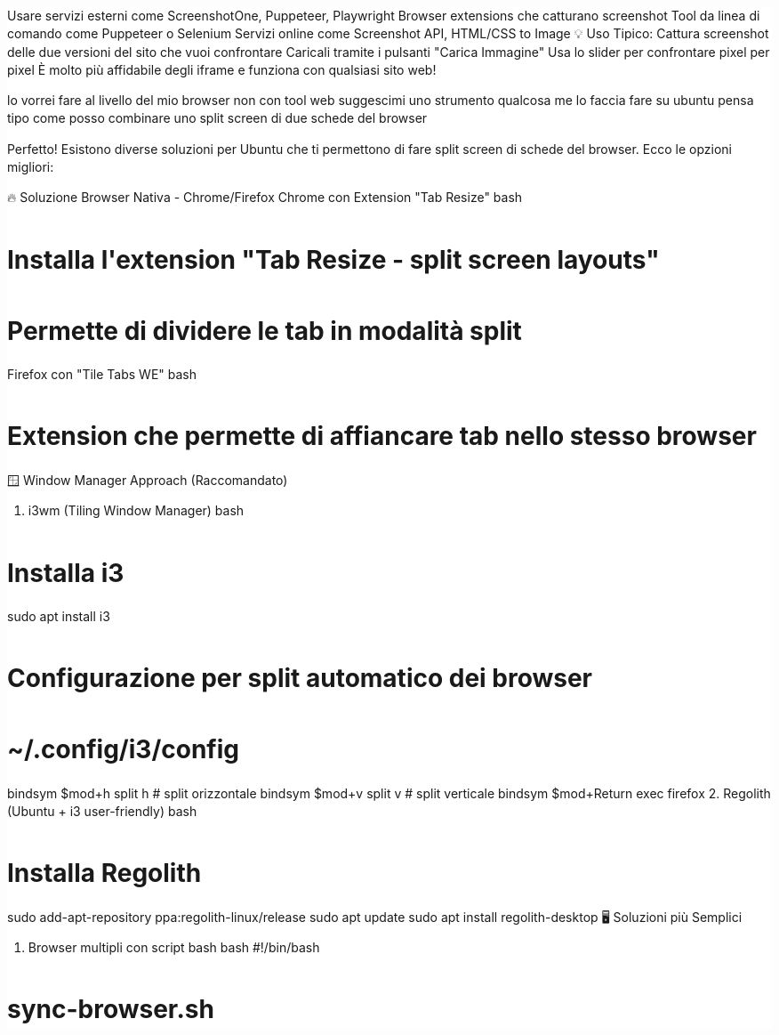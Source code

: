 Usare servizi esterni come ScreenshotOne, Puppeteer, Playwright
Browser extensions che catturano screenshot
Tool da linea di comando come Puppeteer o Selenium
Servizi online come Screenshot API, HTML/CSS to Image
💡 Uso Tipico:
Cattura screenshot delle due versioni del sito che vuoi confrontare
Caricali tramite i pulsanti "Carica Immagine"
Usa lo slider per confrontare pixel per pixel
È molto più affidabile degli iframe e funziona con qualsiasi sito web!

lo vorrei fare al livello del mio browser non con tool web suggescimi uno strumento qualcosa me lo faccia fare su ubuntu pensa tipo come posso combinare uno split screen di due schede del browser

Perfetto! Esistono diverse soluzioni per Ubuntu che ti permettono di fare split screen di schede del browser. Ecco le opzioni migliori:

🔥 Soluzione Browser Nativa - Chrome/Firefox
Chrome con Extension "Tab Resize"
bash
# Installa l'extension "Tab Resize - split screen layouts"
# Permette di dividere le tab in modalità split
Firefox con "Tile Tabs WE"
bash
# Extension che permette di affiancare tab nello stesso browser
🪟 Window Manager Approach (Raccomandato)
1. i3wm (Tiling Window Manager)
bash
# Installa i3
sudo apt install i3

# Configurazione per split automatico dei browser
# ~/.config/i3/config
bindsym $mod+h split h  # split orizzontale
bindsym $mod+v split v  # split verticale
bindsym $mod+Return exec firefox
2. Regolith (Ubuntu + i3 user-friendly)
bash
# Installa Regolith
sudo add-apt-repository ppa:regolith-linux/release
sudo apt update
sudo apt install regolith-desktop
🖥️ Soluzioni più Semplici
1. Browser multipli con script bash
bash
#!/bin/bash
# sync-browser.sh
